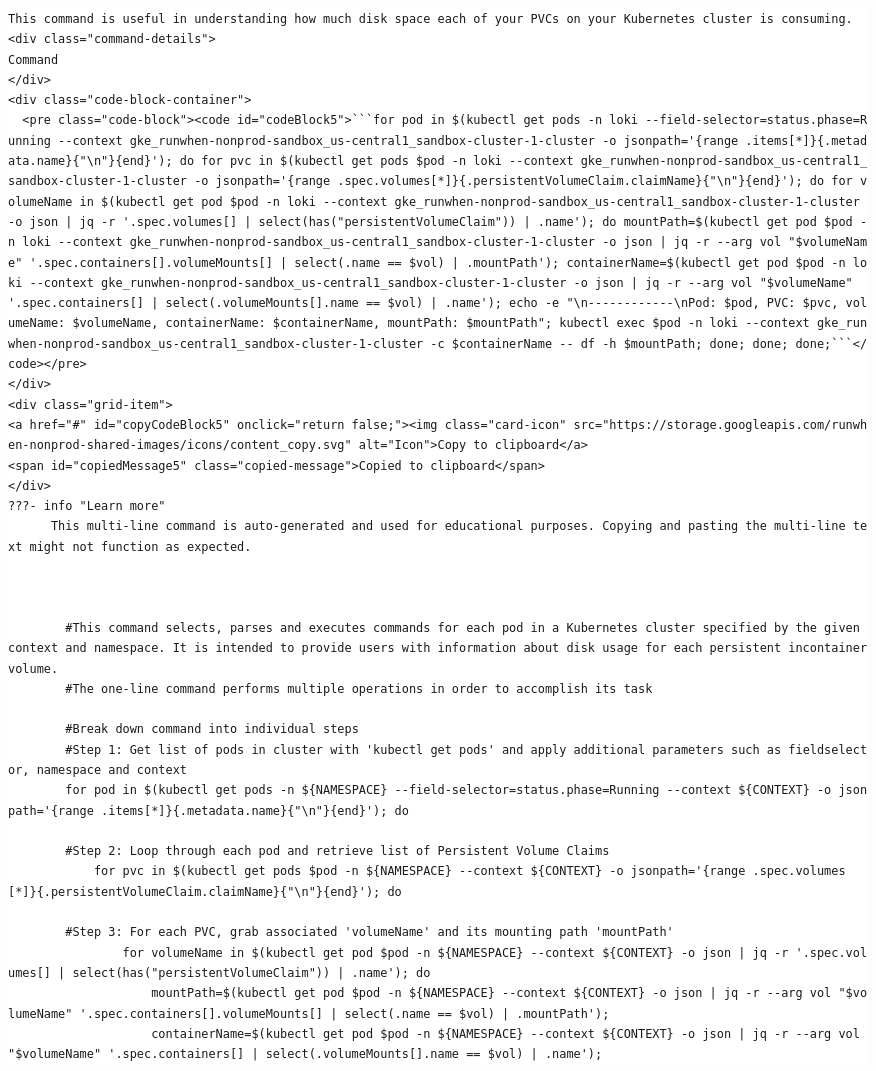     This command is useful in understanding how much disk space each of your PVCs on your Kubernetes cluster is consuming.
    <div class="command-details">
    Command
    </div>
    <div class="code-block-container">
      <pre class="code-block"><code id="codeBlock5">```for pod in $(kubectl get pods -n loki --field-selector=status.phase=Running --context gke_runwhen-nonprod-sandbox_us-central1_sandbox-cluster-1-cluster -o jsonpath='{range .items[*]}{.metadata.name}{"\n"}{end}'); do for pvc in $(kubectl get pods $pod -n loki --context gke_runwhen-nonprod-sandbox_us-central1_sandbox-cluster-1-cluster -o jsonpath='{range .spec.volumes[*]}{.persistentVolumeClaim.claimName}{"\n"}{end}'); do for volumeName in $(kubectl get pod $pod -n loki --context gke_runwhen-nonprod-sandbox_us-central1_sandbox-cluster-1-cluster -o json | jq -r '.spec.volumes[] | select(has("persistentVolumeClaim")) | .name'); do mountPath=$(kubectl get pod $pod -n loki --context gke_runwhen-nonprod-sandbox_us-central1_sandbox-cluster-1-cluster -o json | jq -r --arg vol "$volumeName" '.spec.containers[].volumeMounts[] | select(.name == $vol) | .mountPath'); containerName=$(kubectl get pod $pod -n loki --context gke_runwhen-nonprod-sandbox_us-central1_sandbox-cluster-1-cluster -o json | jq -r --arg vol "$volumeName" '.spec.containers[] | select(.volumeMounts[].name == $vol) | .name'); echo -e "\n------------\nPod: $pod, PVC: $pvc, volumeName: $volumeName, containerName: $containerName, mountPath: $mountPath"; kubectl exec $pod -n loki --context gke_runwhen-nonprod-sandbox_us-central1_sandbox-cluster-1-cluster -c $containerName -- df -h $mountPath; done; done; done;```</code></pre>
    </div>
    <div class="grid-item">
    <a href="#" id="copyCodeBlock5" onclick="return false;"><img class="card-icon" src="https://storage.googleapis.com/runwhen-nonprod-shared-images/icons/content_copy.svg" alt="Icon">Copy to clipboard</a>
    <span id="copiedMessage5" class="copied-message">Copied to clipboard</span>
    </div>
    ???- info "Learn more"
          This multi-line command is auto-generated and used for educational purposes. Copying and pasting the multi-line text might not function as expected.
            
            

            #This command selects, parses and executes commands for each pod in a Kubernetes cluster specified by the given context and namespace. It is intended to provide users with information about disk usage for each persistent incontainer volume. 
            #The one-line command performs multiple operations in order to accomplish its task

            #Break down command into individual steps 
            #Step 1: Get list of pods in cluster with 'kubectl get pods' and apply additional parameters such as fieldselector, namespace and context
            for pod in $(kubectl get pods -n ${NAMESPACE} --field-selector=status.phase=Running --context ${CONTEXT} -o jsonpath='{range .items[*]}{.metadata.name}{"\n"}{end}'); do 

            #Step 2: Loop through each pod and retrieve list of Persistent Volume Claims
                for pvc in $(kubectl get pods $pod -n ${NAMESPACE} --context ${CONTEXT} -o jsonpath='{range .spec.volumes[*]}{.persistentVolumeClaim.claimName}{"\n"}{end}'); do 

            #Step 3: For each PVC, grab associated 'volumeName' and its mounting path 'mountPath'
                    for volumeName in $(kubectl get pod $pod -n ${NAMESPACE} --context ${CONTEXT} -o json | jq -r '.spec.volumes[] | select(has("persistentVolumeClaim")) | .name'); do
                        mountPath=$(kubectl get pod $pod -n ${NAMESPACE} --context ${CONTEXT} -o json | jq -r --arg vol "$volumeName" '.spec.containers[].volumeMounts[] | select(.name == $vol) | .mountPath');
                        containerName=$(kubectl get pod $pod -n ${NAMESPACE} --context ${CONTEXT} -o json | jq -r --arg vol "$volumeName" '.spec.containers[] | select(.volumeMounts[].name == $vol) | .name'); 
